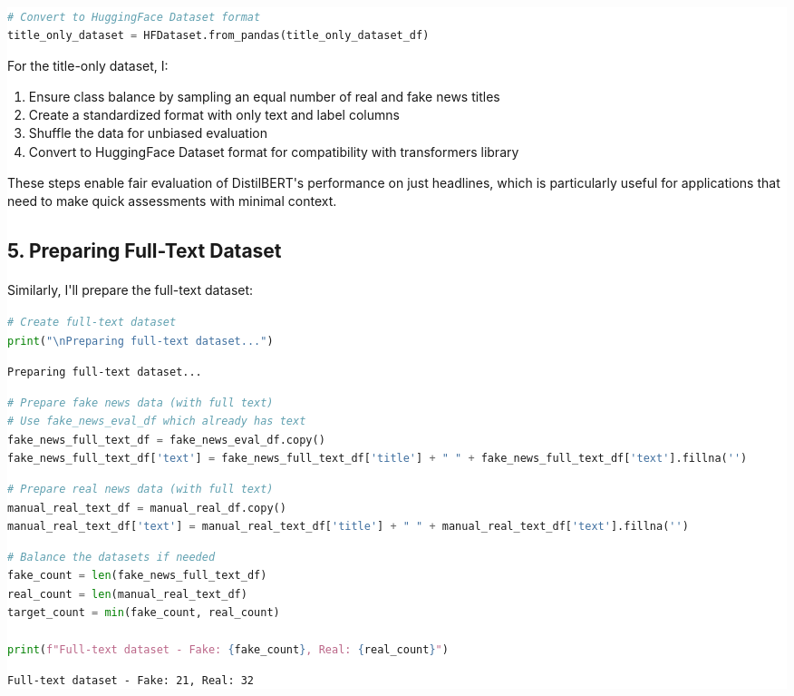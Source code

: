 

```python
# Convert to HuggingFace Dataset format
title_only_dataset = HFDataset.from_pandas(title_only_dataset_df)
```

For the title-only dataset, I:
1. Ensure class balance by sampling an equal number of real and fake news titles
2. Create a standardized format with only text and label columns
3. Shuffle the data for unbiased evaluation
4. Convert to HuggingFace Dataset format for compatibility with transformers library

These steps enable fair evaluation of DistilBERT's performance on just headlines, which is particularly useful for applications that need to make quick assessments with minimal context.

## 5. Preparing Full-Text Dataset

Similarly, I'll prepare the full-text dataset:


```python
# Create full-text dataset
print("\nPreparing full-text dataset...")
```

    
    Preparing full-text dataset...



```python
# Prepare fake news data (with full text)
# Use fake_news_eval_df which already has text
fake_news_full_text_df = fake_news_eval_df.copy()
fake_news_full_text_df['text'] = fake_news_full_text_df['title'] + " " + fake_news_full_text_df['text'].fillna('')
```


```python
# Prepare real news data (with full text)
manual_real_text_df = manual_real_df.copy()
manual_real_text_df['text'] = manual_real_text_df['title'] + " " + manual_real_text_df['text'].fillna('')
```


```python
# Balance the datasets if needed
fake_count = len(fake_news_full_text_df)
real_count = len(manual_real_text_df)
target_count = min(fake_count, real_count)

print(f"Full-text dataset - Fake: {fake_count}, Real: {real_count}")
```

    Full-text dataset - Fake: 21, Real: 32


